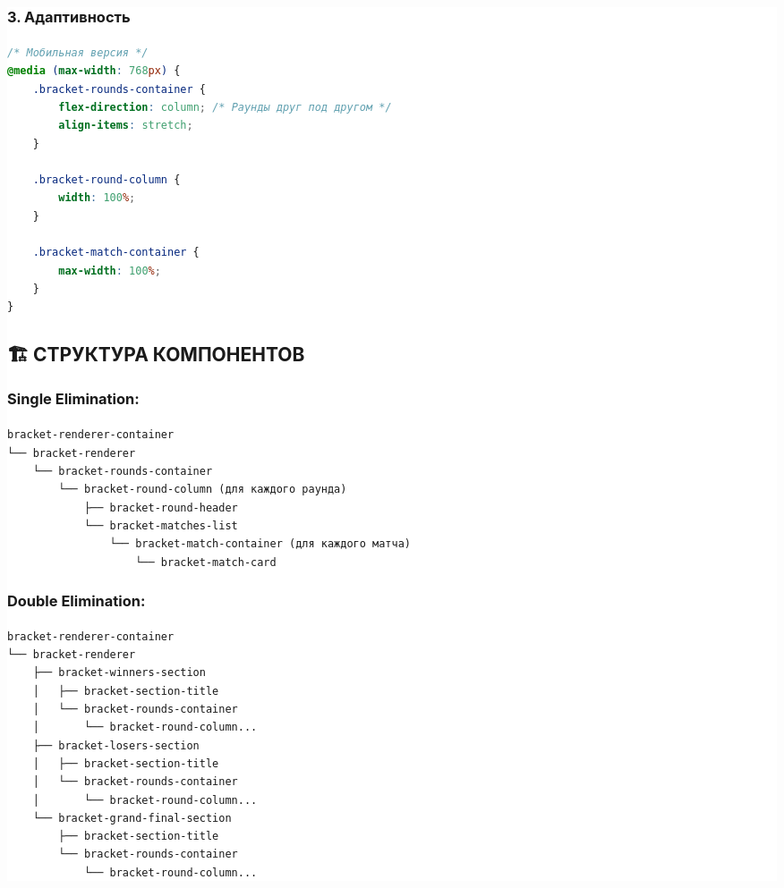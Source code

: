 ### 3. **Адаптивность**
```css
/* Мобильная версия */
@media (max-width: 768px) {
    .bracket-rounds-container {
        flex-direction: column; /* Раунды друг под другом */
        align-items: stretch;
    }
    
    .bracket-round-column {
        width: 100%;
    }
    
    .bracket-match-container {
        max-width: 100%;
    }
}
```

## 🏗️ СТРУКТУРА КОМПОНЕНТОВ

### Single Elimination:
```
bracket-renderer-container
└── bracket-renderer
    └── bracket-rounds-container
        └── bracket-round-column (для каждого раунда)
            ├── bracket-round-header
            └── bracket-matches-list
                └── bracket-match-container (для каждого матча)
                    └── bracket-match-card
```

### Double Elimination:
```
bracket-renderer-container
└── bracket-renderer
    ├── bracket-winners-section
    │   ├── bracket-section-title
    │   └── bracket-rounds-container
    │       └── bracket-round-column...
    ├── bracket-losers-section
    │   ├── bracket-section-title
    │   └── bracket-rounds-container
    │       └── bracket-round-column...
    └── bracket-grand-final-section
        ├── bracket-section-title
        └── bracket-rounds-container
            └── bracket-round-column...
```
